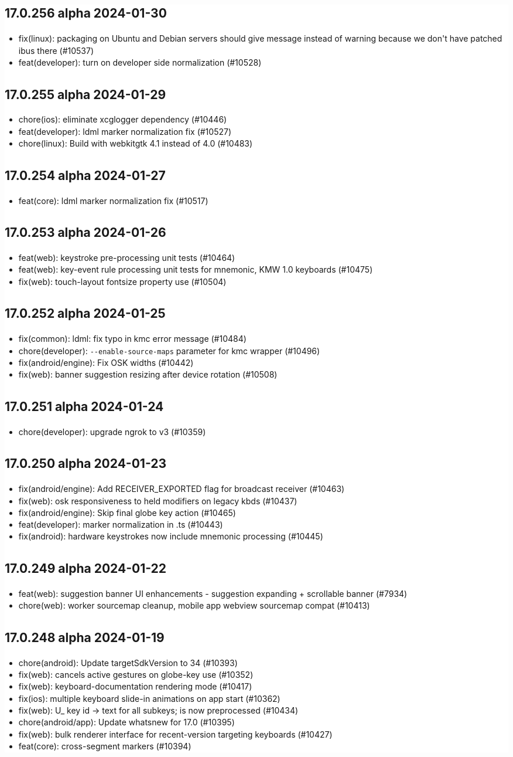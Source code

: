 ## 17.0.256 alpha 2024-01-30

* fix(linux): packaging on Ubuntu and Debian servers should give message instead of warning because we don't have patched ibus there (#10537)
* feat(developer): turn on developer side normalization (#10528)

## 17.0.255 alpha 2024-01-29

* chore(ios): eliminate xcglogger dependency (#10446)
* feat(developer): ldml marker normalization fix (#10527)
* chore(linux): Build with webkitgtk 4.1 instead of 4.0 (#10483)

## 17.0.254 alpha 2024-01-27

* feat(core): ldml marker normalization fix (#10517)

## 17.0.253 alpha 2024-01-26

* feat(web): keystroke pre-processing unit tests (#10464)
* feat(web): key-event rule processing unit tests for mnemonic, KMW 1.0 keyboards (#10475)
* fix(web): touch-layout fontsize property use (#10504)

## 17.0.252 alpha 2024-01-25

* fix(common): ldml: fix typo in kmc error message (#10484)
* chore(developer): `--enable-source-maps` parameter for kmc wrapper (#10496)
* fix(android/engine): Fix OSK widths (#10442)
* fix(web): banner suggestion resizing after device rotation (#10508)

## 17.0.251 alpha 2024-01-24

* chore(developer): upgrade ngrok to v3 (#10359)

## 17.0.250 alpha 2024-01-23

* fix(android/engine): Add RECEIVER_EXPORTED flag for broadcast receiver (#10463)
* fix(web): osk responsiveness to held modifiers on legacy kbds (#10437)
* fix(android/engine): Skip final globe key action (#10465)
* feat(developer): marker normalization in .ts (#10443)
* fix(android): hardware keystrokes now include mnemonic processing (#10445)

## 17.0.249 alpha 2024-01-22

* feat(web): suggestion banner UI enhancements - suggestion expanding + scrollable banner (#7934)
* chore(web): worker sourcemap cleanup, mobile app webview sourcemap compat (#10413)

## 17.0.248 alpha 2024-01-19

* chore(android): Update targetSdkVersion to 34 (#10393)
* fix(web): cancels active gestures on globe-key use (#10352)
* fix(web): keyboard-documentation rendering mode (#10417)
* fix(ios): multiple keyboard slide-in animations on app start (#10362)
* fix(web): U_ key id -> text for all subkeys; is now preprocessed (#10434)
* chore(android/app): Update whatsnew for 17.0 (#10395)
* fix(web): bulk renderer interface for recent-version targeting keyboards (#10427)
* feat(core): cross-segment markers (#10394)

